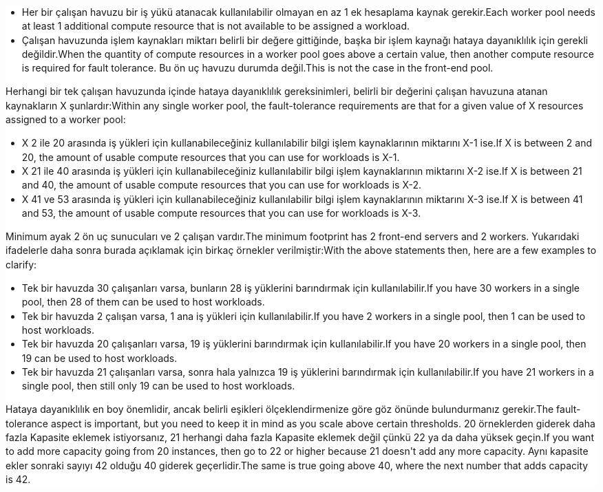 
* <span data-ttu-id="85b56-286">Her bir çalışan havuzu bir iş yükü atanacak kullanılabilir olmayan en az 1 ek hesaplama kaynak gerekir.</span><span class="sxs-lookup"><span data-stu-id="85b56-286">Each worker pool needs at least 1 additional compute resource that is not available to be assigned a workload.</span></span>
* <span data-ttu-id="85b56-287">Çalışan havuzunda işlem kaynakları miktarı belirli bir değere gittiğinde, başka bir işlem kaynağı hataya dayanıklılık için gerekli değildir.</span><span class="sxs-lookup"><span data-stu-id="85b56-287">When the quantity of compute resources in a worker pool goes above a certain value, then another compute resource is required for fault tolerance.</span></span> <span data-ttu-id="85b56-288">Bu ön uç havuzu durumda değil.</span><span class="sxs-lookup"><span data-stu-id="85b56-288">This is not the case in the front-end pool.</span></span>

<span data-ttu-id="85b56-289">Herhangi bir tek çalışan havuzunda içinde hataya dayanıklılık gereksinimleri, belirli bir değerini çalışan havuzuna atanan kaynakların X şunlardır:</span><span class="sxs-lookup"><span data-stu-id="85b56-289">Within any single worker pool, the fault-tolerance requirements are that for a given value of X resources assigned to a worker pool:</span></span>

* <span data-ttu-id="85b56-290">X 2 ile 20 arasında iş yükleri için kullanabileceğiniz kullanılabilir bilgi işlem kaynaklarının miktarını X-1 ise.</span><span class="sxs-lookup"><span data-stu-id="85b56-290">If X is between 2 and 20, the amount of usable compute resources that you can use for workloads is X-1.</span></span>
* <span data-ttu-id="85b56-291">X 21 ile 40 arasında iş yükleri için kullanabileceğiniz kullanılabilir bilgi işlem kaynaklarının miktarını X-2 ise.</span><span class="sxs-lookup"><span data-stu-id="85b56-291">If X is between 21 and 40, the amount of usable compute resources that you can use for workloads is X-2.</span></span>
* <span data-ttu-id="85b56-292">X 41 ve 53 arasında iş yükleri için kullanabileceğiniz kullanılabilir bilgi işlem kaynaklarının miktarını X-3 ise.</span><span class="sxs-lookup"><span data-stu-id="85b56-292">If X is between 41 and 53, the amount of usable compute resources that you can use for workloads is X-3.</span></span>

<span data-ttu-id="85b56-293">Minimum ayak 2 ön uç sunucuları ve 2 çalışan vardır.</span><span class="sxs-lookup"><span data-stu-id="85b56-293">The minimum footprint has 2 front-end servers and 2 workers.</span></span>  <span data-ttu-id="85b56-294">Yukarıdaki ifadelerle daha sonra burada açıklamak için birkaç örnekler verilmiştir:</span><span class="sxs-lookup"><span data-stu-id="85b56-294">With the above statements then, here are a few examples to clarify:</span></span>  

* <span data-ttu-id="85b56-295">Tek bir havuzda 30 çalışanları varsa, bunların 28 iş yüklerini barındırmak için kullanılabilir.</span><span class="sxs-lookup"><span data-stu-id="85b56-295">If you have 30 workers in a single pool, then 28 of them can be used to host workloads.</span></span>
* <span data-ttu-id="85b56-296">Tek bir havuzda 2 çalışan varsa, 1 ana iş yükleri için kullanılabilir.</span><span class="sxs-lookup"><span data-stu-id="85b56-296">If you have 2 workers in a single pool, then 1 can be used to host workloads.</span></span>
* <span data-ttu-id="85b56-297">Tek bir havuzda 20 çalışanları varsa, 19 iş yüklerini barındırmak için kullanılabilir.</span><span class="sxs-lookup"><span data-stu-id="85b56-297">If you have 20 workers in a single pool, then 19 can be used to host workloads.</span></span>  
* <span data-ttu-id="85b56-298">Tek bir havuzda 21 çalışanları varsa, sonra hala yalnızca 19 iş yüklerini barındırmak için kullanılabilir.</span><span class="sxs-lookup"><span data-stu-id="85b56-298">If you have 21 workers in a single pool, then still only 19 can be used to host workloads.</span></span>  

<span data-ttu-id="85b56-299">Hataya dayanıklılık en boy önemlidir, ancak belirli eşikleri ölçeklendirmenize göre göz önünde bulundurmanız gerekir.</span><span class="sxs-lookup"><span data-stu-id="85b56-299">The fault-tolerance aspect is important, but you need to keep it in mind as you scale above certain thresholds.</span></span> <span data-ttu-id="85b56-300">20 örneklerden giderek daha fazla Kapasite eklemek istiyorsanız, 21 herhangi daha fazla Kapasite eklemek değil çünkü 22 ya da daha yüksek geçin.</span><span class="sxs-lookup"><span data-stu-id="85b56-300">If you want to add more capacity going from 20 instances, then go to 22 or higher because 21 doesn't add any more capacity.</span></span> <span data-ttu-id="85b56-301">Aynı kapasite ekler sonraki sayıyı 42 olduğu 40 giderek geçerlidir.</span><span class="sxs-lookup"><span data-stu-id="85b56-301">The same is true going above 40, where the next number that adds capacity is 42.</span></span>  
